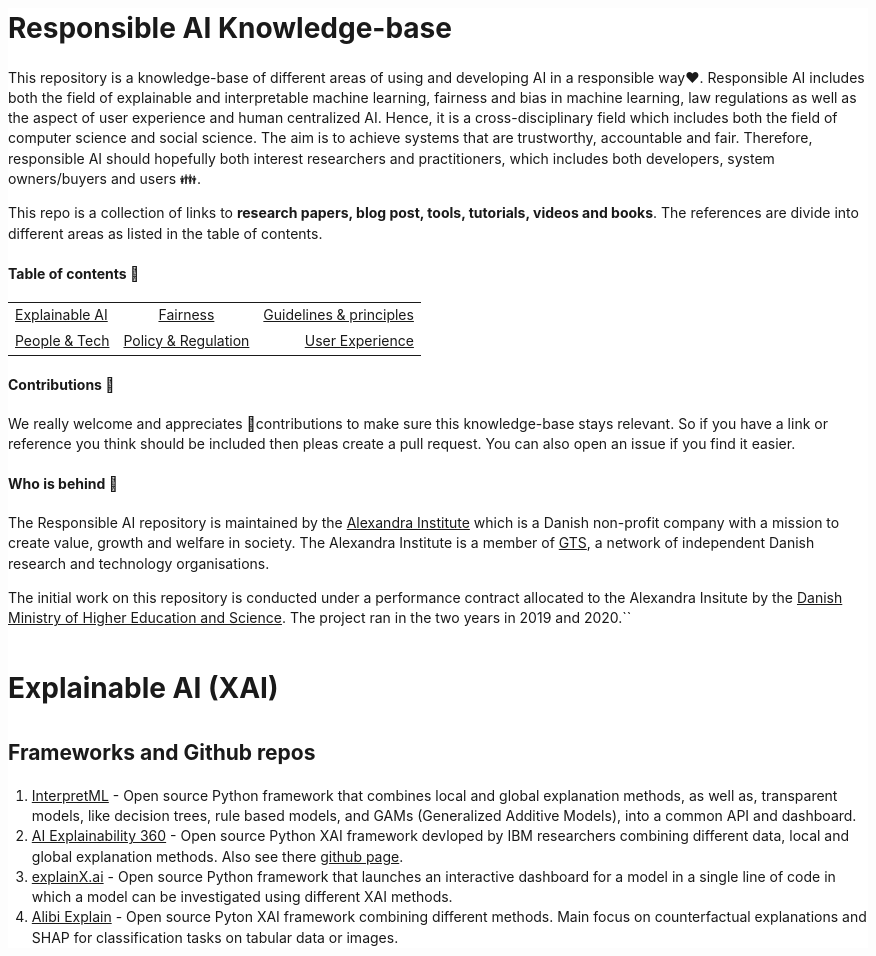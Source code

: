# Responsible AI Knowledge-base

This repository is a knowledge-base of different areas of using and developing AI in a responsible way:heart:. Responsible AI includes both the field of explainable and interpretable machine learning, fairness and bias in machine learning, law regulations as well as the aspect of user experience and human centralized AI.  Hence, it is a cross-disciplinary field which includes both the field of computer science and social science. The aim is to achieve systems that are trustworthy, accountable and fair. Therefore, responsible AI should hopefully both interest researchers and practitioners, which includes both developers, system owners/buyers and users :family:.

This repo is a collection of links to **research papers, blog post, tools, tutorials, videos and books**. The references are divide into different areas as listed in the table of contents.

#### Table of contents :open_file_folder:

|        | | |
| ------------- |:-------------:| -----:|
| [Explainable AI](#explainable-ai)      | [Fairness](#fairness) | [Guidelines & principles](#guide-princip)
| [People & Tech](#people-tech)  | [Policy & Regulation](#pol-reg)      | [User Experience](#ux) |

<a name="explainable-ai"></a>

  ####  Contributions  :raising_hand:

We really welcome and appreciates :pray:contributions to make sure this knowledge-base stays relevant. So if you have a link or reference you think should be included then pleas create a pull request. You can also open an issue if you find it easier.



#### Who is behind :construction_worker:

The Responsible AI repository is maintained by the [Alexandra Institute](https://alexandra.dk/uk) which is a Danish non-profit company with a mission to create value, growth and welfare in society. The Alexandra Institute is a member of [GTS](https://gts-net.dk/), a network of independent Danish research and technology organisations.

The initial work on this repository is conducted under a performance contract allocated to the Alexandra Insitute by the [Danish Ministry of Higher Education and Science](https://ufm.dk/en?set_language=en&cl=en). The project ran in the two years in 2019 and 2020.``



# Explainable AI (XAI)
## Frameworks and Github repos
1. [InterpretML](https://interpret.ml/) - Open source Python framework that combines local and global explanation methods,
as well as, transparent models, like decision trees, rule based models, and GAMs (Generalized Additive Models), into
a common API and dashboard.
2. [AI Explainability 360](http://aix360.mybluemix.net/) - Open source Python XAI framework devloped by IBM researchers
combining different data, local and global explanation methods. Also see there [github page](https://github.com/Trusted-AI/AIX360).
3. [explainX.ai](https://github.com/explainX/explainx) - Open source Python framework that launches an
interactive dashboard for a model in a single line of code in which a model can be investigated using
different XAI methods.
4. [Alibi Explain](https://github.com/SeldonIO/alibi) - Open source Pyton XAI framework combining different methods.
Main focus on counterfactual explanations and SHAP for classification tasks on tabular data or images.